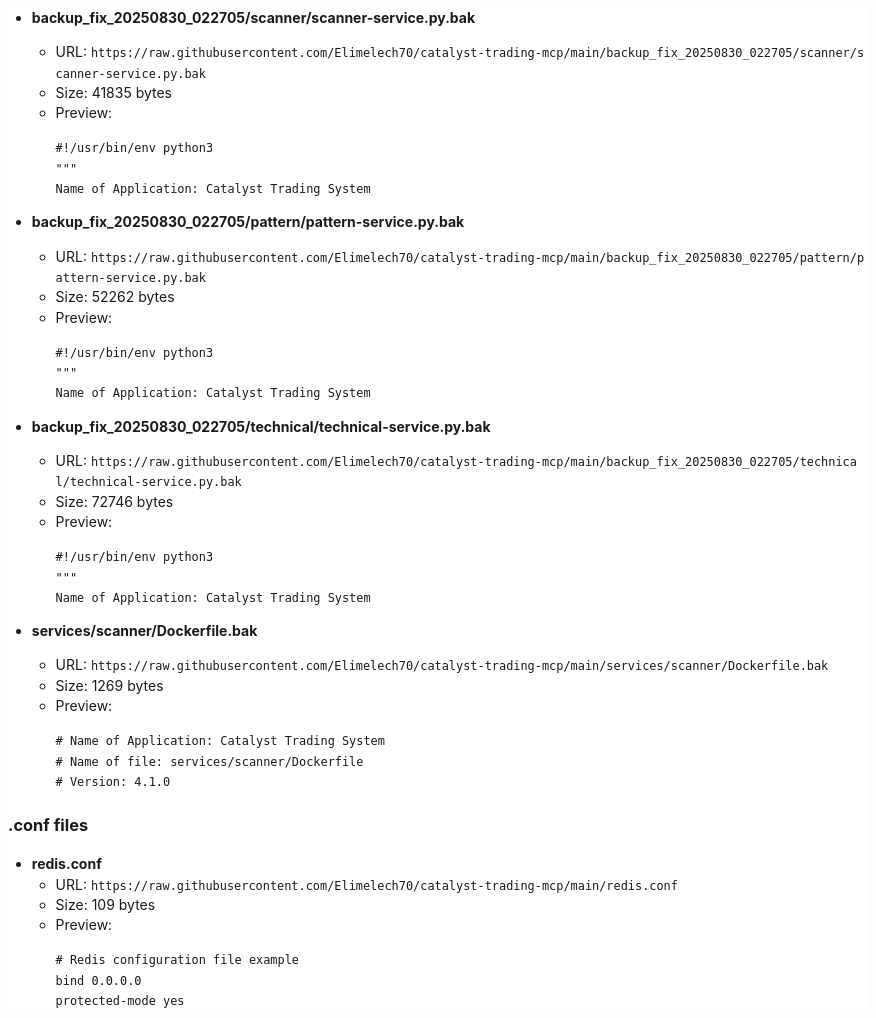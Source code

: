 - **backup_fix_20250830_022705/scanner/scanner-service.py.bak**
  - URL: `https://raw.githubusercontent.com/Elimelech70/catalyst-trading-mcp/main/backup_fix_20250830_022705/scanner/scanner-service.py.bak`
  - Size: 41835 bytes
  - Preview:
    ```
    #!/usr/bin/env python3
    """
    Name of Application: Catalyst Trading System
    ```

- **backup_fix_20250830_022705/pattern/pattern-service.py.bak**
  - URL: `https://raw.githubusercontent.com/Elimelech70/catalyst-trading-mcp/main/backup_fix_20250830_022705/pattern/pattern-service.py.bak`
  - Size: 52262 bytes
  - Preview:
    ```
    #!/usr/bin/env python3
    """
    Name of Application: Catalyst Trading System
    ```

- **backup_fix_20250830_022705/technical/technical-service.py.bak**
  - URL: `https://raw.githubusercontent.com/Elimelech70/catalyst-trading-mcp/main/backup_fix_20250830_022705/technical/technical-service.py.bak`
  - Size: 72746 bytes
  - Preview:
    ```
    #!/usr/bin/env python3
    """
    Name of Application: Catalyst Trading System
    ```

- **services/scanner/Dockerfile.bak**
  - URL: `https://raw.githubusercontent.com/Elimelech70/catalyst-trading-mcp/main/services/scanner/Dockerfile.bak`
  - Size: 1269 bytes
  - Preview:
    ```
    # Name of Application: Catalyst Trading System
    # Name of file: services/scanner/Dockerfile
    # Version: 4.1.0
    ```

### .conf files
- **redis.conf**
  - URL: `https://raw.githubusercontent.com/Elimelech70/catalyst-trading-mcp/main/redis.conf`
  - Size: 109 bytes
  - Preview:
    ```
    # Redis configuration file example
    bind 0.0.0.0
    protected-mode yes
    ```
